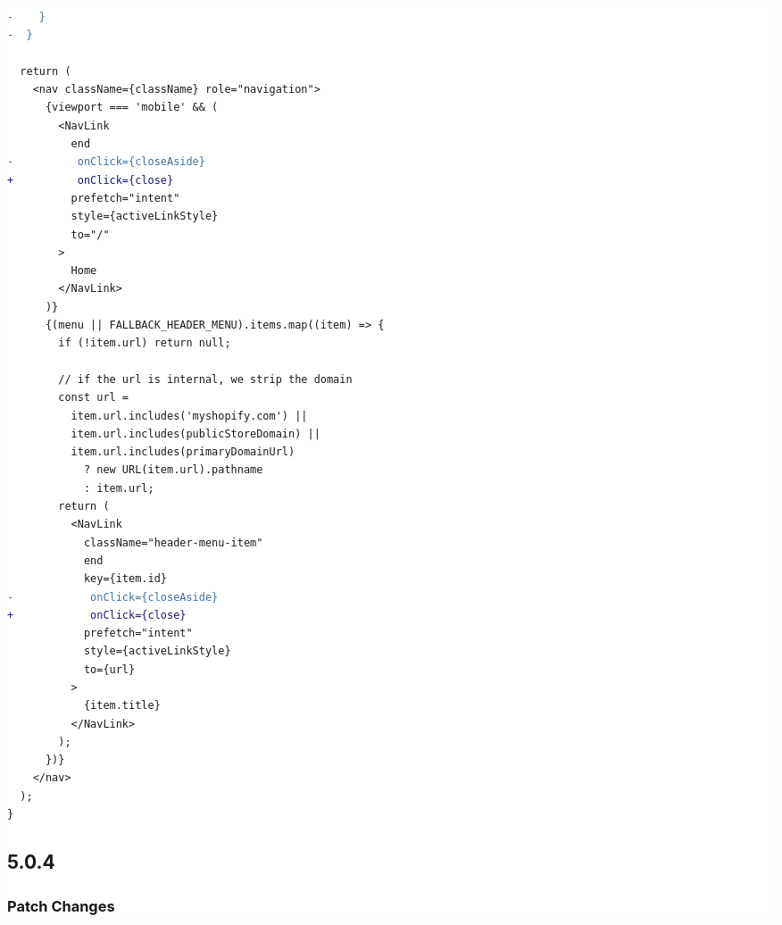   ```diff
  -    }
  -  }

    return (
      <nav className={className} role="navigation">
        {viewport === 'mobile' && (
          <NavLink
            end
  -          onClick={closeAside}
  +          onClick={close}
            prefetch="intent"
            style={activeLinkStyle}
            to="/"
          >
            Home
          </NavLink>
        )}
        {(menu || FALLBACK_HEADER_MENU).items.map((item) => {
          if (!item.url) return null;

          // if the url is internal, we strip the domain
          const url =
            item.url.includes('myshopify.com') ||
            item.url.includes(publicStoreDomain) ||
            item.url.includes(primaryDomainUrl)
              ? new URL(item.url).pathname
              : item.url;
          return (
            <NavLink
              className="header-menu-item"
              end
              key={item.id}
  -            onClick={closeAside}
  +            onClick={close}
              prefetch="intent"
              style={activeLinkStyle}
              to={url}
            >
              {item.title}
            </NavLink>
          );
        })}
      </nav>
    );
  }
  ```

## 5.0.4

### Patch Changes
